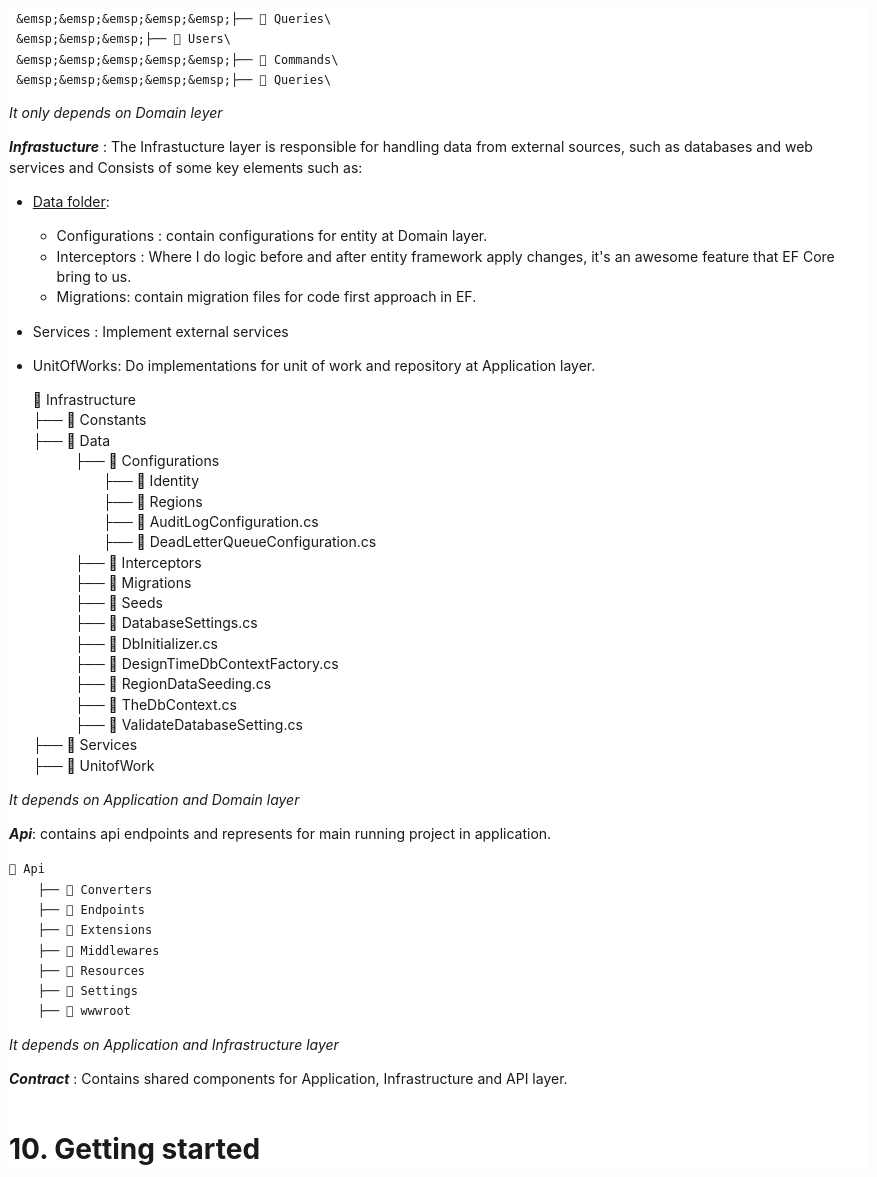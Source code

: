      &emsp;&emsp;&emsp;&emsp;&emsp;├── 📁 Queries\
     &emsp;&emsp;&emsp;├── 📁 Users\
     &emsp;&emsp;&emsp;&emsp;&emsp;├── 📁 Commands\
     &emsp;&emsp;&emsp;&emsp;&emsp;├── 📁 Queries\

_It only depends on Domain leyer_

**_Infrastucture_** : The Infrastucture layer is responsible for handling data from external sources, such as databases and web services and Consists of some key elements such as:

- <ins>Data folder</ins>:
  - Configurations : contain configurations for entity at Domain layer.
  - Interceptors : Where I do logic before and after entity framework apply changes, it's an awesome feature that EF Core bring to us.
  - Migrations: contain migration files for code first approach in EF.
- Services : Implement external services
- UnitOfWorks: Do implementations for unit of work and repository at Application layer.

  📁 Infrastructure\
   ├── 📁 Constants\
   ├── 📁 Data\
   &emsp;&emsp;&emsp;├── 📁 Configurations\
   &emsp;&emsp;&emsp;&emsp;&emsp;├── 📁 Identity\
   &emsp;&emsp;&emsp;&emsp;&emsp;├── 📁 Regions\
   &emsp;&emsp;&emsp;&emsp;&emsp;├── :page_facing_up: AuditLogConfiguration.cs\
   &emsp;&emsp;&emsp;&emsp;&emsp;├── :page_facing_up: DeadLetterQueueConfiguration.cs\
   &emsp;&emsp;&emsp;├── 📁 Interceptors\
   &emsp;&emsp;&emsp;├── 📁 Migrations\
   &emsp;&emsp;&emsp;├── 📁 Seeds\
   &emsp;&emsp;&emsp;├── :page_facing_up: DatabaseSettings.cs\
   &emsp;&emsp;&emsp;├── :page_facing_up: DbInitializer.cs\
   &emsp;&emsp;&emsp;├── :page_facing_up: DesignTimeDbContextFactory.cs\
   &emsp;&emsp;&emsp;├── :page_facing_up: RegionDataSeeding.cs\
   &emsp;&emsp;&emsp;├── :page_facing_up: TheDbContext.cs\
   &emsp;&emsp;&emsp;├── :page_facing_up: ValidateDatabaseSetting.cs\
   ├── 📁 Services\
   ├── 📁 UnitofWork

_It depends on Application and Domain layer_

**_Api_**: contains api endpoints and represents for main running project in application.

    📁 Api
        ├── 📁 Converters
        ├── 📁 Endpoints
        ├── 📁 Extensions
        ├── 📁 Middlewares
        ├── 📁 Resources
        ├── 📁 Settings
        ├── 📁 wwwroot

_It depends on Application and Infrastructure layer_

**_Contract_** : Contains shared components for Application, Infrastructure and API layer.

# 10. Getting started
